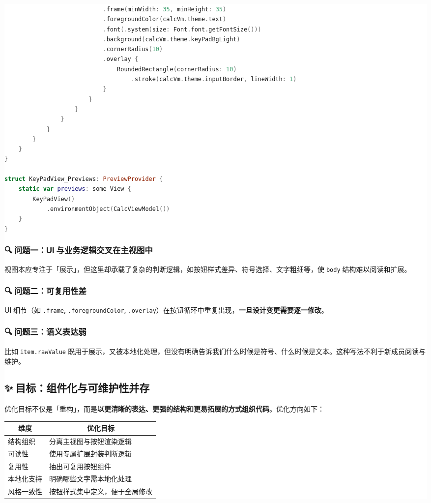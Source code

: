 ```swift
                            .frame(minWidth: 35, minHeight: 35)
                            .foregroundColor(calcVm.theme.text)
                            .font(.system(size: Font.font.getFontSize()))
                            .background(calcVm.theme.keyPadBgLight)
                            .cornerRadius(10)
                            .overlay {
                                RoundedRectangle(cornerRadius: 10)
                                    .stroke(calcVm.theme.inputBorder, lineWidth: 1)
                            }
                        }
                    }
                }
            }
        }
    }
}

struct KeyPadView_Previews: PreviewProvider {
    static var previews: some View {
        KeyPadView()
            .environmentObject(CalcViewModel())
    }
}
```

### 🔍 问题一：UI 与业务逻辑交叉在主视图中

视图本应专注于「展示」，但这里却承载了复杂的判断逻辑，如按钮样式差异、符号选择、文字粗细等，使 `body` 结构难以阅读和扩展。

### 🔍 问题二：可复用性差

UI 细节（如 `.frame`, `.foregroundColor`, `.overlay`）在按钮循环中重复出现，**一旦设计变更需要逐一修改**。

### 🔍 问题三：语义表达弱

比如 `item.rawValue` 既用于展示，又被本地化处理，但没有明确告诉我们什么时候是符号、什么时候是文本。这种写法不利于新成员阅读与维护。

## ✨ 目标：组件化与可维护性并存

优化目标不仅是「重构」，而是**以更清晰的表达、更强的结构和更易拓展的方式组织代码**。优化方向如下：

| 维度 | 优化目标 |
|------|----------|
| 结构组织 | 分离主视图与按钮渲染逻辑 |
| 可读性 | 使用专属扩展封装判断逻辑 |
| 复用性 | 抽出可复用按钮组件 |
| 本地化支持 | 明确哪些文字需本地化处理 |
| 风格一致性 | 按钮样式集中定义，便于全局修改 |
